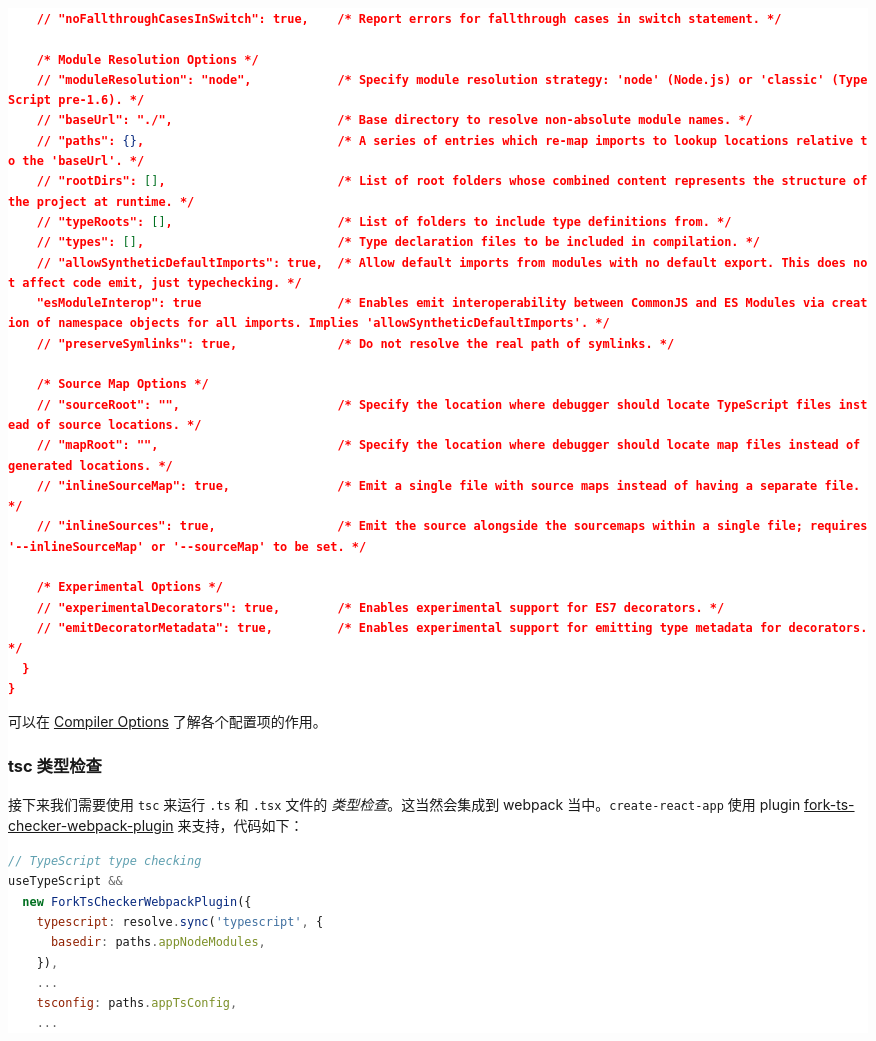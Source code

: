 ```json
    // "noFallthroughCasesInSwitch": true,    /* Report errors for fallthrough cases in switch statement. */

    /* Module Resolution Options */
    // "moduleResolution": "node",            /* Specify module resolution strategy: 'node' (Node.js) or 'classic' (TypeScript pre-1.6). */
    // "baseUrl": "./",                       /* Base directory to resolve non-absolute module names. */
    // "paths": {},                           /* A series of entries which re-map imports to lookup locations relative to the 'baseUrl'. */
    // "rootDirs": [],                        /* List of root folders whose combined content represents the structure of the project at runtime. */
    // "typeRoots": [],                       /* List of folders to include type definitions from. */
    // "types": [],                           /* Type declaration files to be included in compilation. */
    // "allowSyntheticDefaultImports": true,  /* Allow default imports from modules with no default export. This does not affect code emit, just typechecking. */
    "esModuleInterop": true                   /* Enables emit interoperability between CommonJS and ES Modules via creation of namespace objects for all imports. Implies 'allowSyntheticDefaultImports'. */
    // "preserveSymlinks": true,              /* Do not resolve the real path of symlinks. */

    /* Source Map Options */
    // "sourceRoot": "",                      /* Specify the location where debugger should locate TypeScript files instead of source locations. */
    // "mapRoot": "",                         /* Specify the location where debugger should locate map files instead of generated locations. */
    // "inlineSourceMap": true,               /* Emit a single file with source maps instead of having a separate file. */
    // "inlineSources": true,                 /* Emit the source alongside the sourcemaps within a single file; requires '--inlineSourceMap' or '--sourceMap' to be set. */

    /* Experimental Options */
    // "experimentalDecorators": true,        /* Enables experimental support for ES7 decorators. */
    // "emitDecoratorMetadata": true,         /* Enables experimental support for emitting type metadata for decorators. */
  }
}
```

可以在 [Compiler Options](http://www.typescriptlang.org/docs/handbook/compiler-options.html) 了解各个配置项的作用。

### tsc 类型检查

接下来我们需要使用 `tsc` 来运行 `.ts` 和 `.tsx` 文件的 *类型检查*。这当然会集成到 webpack 当中。`create-react-app` 使用 plugin [fork-ts-checker-webpack-plugin](https://www.npmjs.com/package/fork-ts-checker-webpack-plugin) 来支持，代码如下：

```js
// TypeScript type checking
useTypeScript &&
  new ForkTsCheckerWebpackPlugin({
    typescript: resolve.sync('typescript', {
      basedir: paths.appNodeModules,
    }),
    ...
    tsconfig: paths.appTsConfig,
    ...
```
